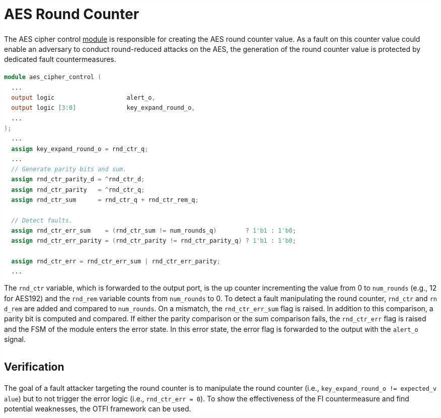# AES Round Counter

The AES cipher control [module](https://github.com/lowRISC/opentitan/blob/master/hw/ip/aes/rtl/aes_cipher_control.sv)
is responsible for creating the AES round counter value. As a fault on this
counter value could enable an adversary to conduct round-reduced attacks on the
AES, the generation of the round counter value is protected by dedicated fault
countermeasures.
```verilog
module aes_cipher_control (
  ...
  output logic                    alert_o,
  output logic [3:0]              key_expand_round_o,
  ...
);
  ...
  assign key_expand_round_o = rnd_ctr_q;
  ...
  // Generate parity bits and sum.
  assign rnd_ctr_parity_d = ^rnd_ctr_d;
  assign rnd_ctr_parity   = ^rnd_ctr_q;
  assign rnd_ctr_sum      = rnd_ctr_q + rnd_ctr_rem_q;

  // Detect faults.
  assign rnd_ctr_err_sum    = (rnd_ctr_sum != num_rounds_q)        ? 1'b1 : 1'b0;
  assign rnd_ctr_err_parity = (rnd_ctr_parity != rnd_ctr_parity_q) ? 1'b1 : 1'b0;

  assign rnd_ctr_err = rnd_ctr_err_sum | rnd_ctr_err_parity;
  ...
```
The `rnd_ctr` variable, which is forwarded to the output port, is the up counter
incrementing the value from 0 to `num_rounds` (e.g., 12 for AES192) and the
`rnd_rem` variable counts from `num_rounds` to 0. To detect a fault manipulating
the round counter, `rnd_ctr` and `rnd_rem` are added and compared to
`num_rounds`. On a mismatch, the `rnd_ctr_err_sum` flag is raised. In addition
to this comparison, a parity bit is computed and compared. If either the parity
comparison or the sum comparison fails, the `rnd_ctr_err` flag is raised and the
FSM of the module enters the error state. In this error state, the error flag
is forwarded to the output with the `alert_o` signal.

## Verification
The goal of a fault attacker targeting the round counter is to manipulate the
round counter (i.e., `key_expand_round_o != expected_value`) but to not trigger
the error logic (i.e., `rnd_ctr_err = 0`). To show the effectiveness of the
FI countermeasure and find potential weaknesses, the OTFI framework can be used.
